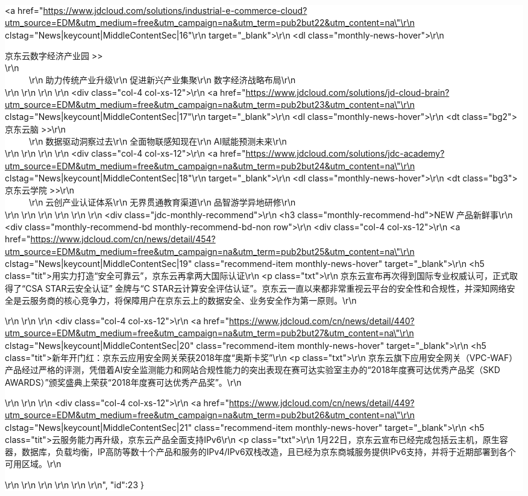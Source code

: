 <a href=\"https://www.jdcloud.com/solutions/industrial-e-commerce-cloud?utm_source=EDM&utm_medium=free&utm_campaign=na&utm_term=pub2but22&utm_content=na\"\r\n                       clstag=\"News|keycount|MiddleContentSec|16\"\r\n                       target=\"_blank\">\r\n                        <dl class=\"monthly-news-hover\">\r\n                            <dt>京东云数字经济产业园 &gt;&gt;</dt>\r\n                            <dd>\r\n                                <span>助力传统产业升级</span>\r\n                                <span>促进新兴产业集聚</span>\r\n                                <span>数字经济战略布局</span>\r\n                            </dd>\r\n                        </dl>\r\n                    </a>\r\n                </div>\r\n                <div class=\"col-4 col-xs-12\">\r\n                    <a href=\"https://www.jdcloud.com/solutions/jd-cloud-brain?utm_source=EDM&utm_medium=free&utm_campaign=na&utm_term=pub2but23&utm_content=na\"\r\n                       clstag=\"News|keycount|MiddleContentSec|17\"\r\n                       target=\"_blank\">\r\n                        <dl class=\"monthly-news-hover\">\r\n                            <dt class=\"bg2\">京东云脑 &gt;&gt;</dt>\r\n                            <dd>\r\n                                <span>数据驱动洞察过去</span>\r\n                                <span>全面物联感知现在</span>\r\n                                <span>AI赋能预测未来</span>\r\n                            </dd>\r\n                        </dl>\r\n                    </a>\r\n                </div>\r\n                <div class=\"col-4 col-xs-12\">\r\n                    <a href=\"https://www.jdcloud.com/solutions/jdc-academy?utm_source=EDM&utm_medium=free&utm_campaign=na&utm_term=pub2but24&utm_content=na\"\r\n                       clstag=\"News|keycount|MiddleContentSec|18\"\r\n                       target=\"_blank\">\r\n                        <dl class=\"monthly-news-hover\">\r\n                            <dt class=\"bg3\">京东云学院 &gt;&gt;</dt>\r\n                            <dd>\r\n                                <span>云创产业认证体系</span>\r\n                                <span>无界贯通教育渠道</span>\r\n                                <span>品智游学异地研修</span>\r\n                            </dd>\r\n                        </dl>\r\n                    </a>\r\n                </div>\r\n            </div>\r\n        </div>\r\n        <div class=\"jdc-monthly-recommend\">\r\n            <h3 class=\"monthly-recommend-hd\">NEW 产品新鲜事</h3>\r\n            <div class=\"monthly-recommend-bd monthly-recommend-bd-non row\">\r\n                <div class=\"col-4 col-xs-12\">\r\n                    <a href=\"https://www.jdcloud.com/cn/news/detail/454?utm_source=EDM&utm_medium=free&utm_campaign=na&utm_term=pub2but25&utm_content=na\"\r\n                       clstag=\"News|keycount|MiddleContentSec|19\" class=\"recommend-item monthly-news-hover\" target=\"_blank\">\r\n                        <h5 class=\"tit\">用实力打造“安全可靠云”，京东云再拿两大国际认证</h5>\r\n                        <p class=\"txt\">\r\n                            京东云宣布再次得到国际专业权威认可，正式取得了“CSA STAR云安全认证” 金牌与“C STAR云计算安全评估认证”。京东云一直以来都非常重视云平台的安全性和合规性，并深知网络安全是云服务商的核心竞争力，将保障用户在京东云上的数据安全、业务安全作为第一原则。\r\n                        </p>\r\n                    </a>\r\n                </div>\r\n                <div class=\"col-4 col-xs-12\">\r\n                    <a href=\"https://www.jdcloud.com/cn/news/detail/440?utm_source=EDM&utm_medium=free&utm_campaign=na&utm_term=pub2but27&utm_content=na\"\r\n                       clstag=\"News|keycount|MiddleContentSec|20\" class=\"recommend-item monthly-news-hover\" target=\"_blank\">\r\n                        <h5 class=\"tit\">新年开门红：京东云应用安全网关荣获2018年度“奥斯卡奖”</h5>\r\n                        <p class=\"txt\">\r\n                            京东云旗下应用安全网关（VPC-WAF）产品经过严格的评测，凭借着AI安全监测能力和网站合规性能力的突出表现在赛可达实验室主办的“2018年度赛可达优秀产品奖（SKD AWARDS）”颁奖盛典上荣获“2018年度赛可达优秀产品奖”。\r\n                        </p>\r\n                    </a>\r\n                </div>\r\n                <div class=\"col-4 col-xs-12\">\r\n                    <a href=\"https://www.jdcloud.com/cn/news/detail/449?utm_source=EDM&utm_medium=free&utm_campaign=na&utm_term=pub2but26&utm_content=na\"\r\n                       clstag=\"News|keycount|MiddleContentSec|21\" class=\"recommend-item monthly-news-hover\" target=\"_blank\">\r\n                        <h5 class=\"tit\">云服务能力再升级，京东云产品全面支持IPv6</h5>\r\n                        <p class=\"txt\">\r\n                            1月22日，京东云宣布已经完成包括云主机，原生容器，数据库，负载均衡，IP高防等数十个产品和服务的IPv4/IPv6双栈改造，且已经为京东商城服务提供IPv6支持，并将于近期部署到各个可用区域。\r\n                        </p>\r\n                    </a>\r\n                </div>\r\n            </div>\r\n        </div>\r\n    </div>\r\n</div>",
	"id":23
}